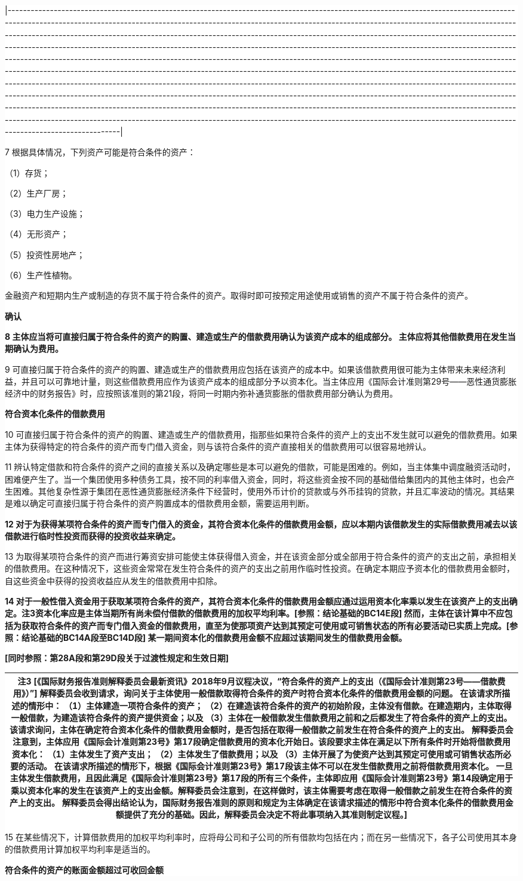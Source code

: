 |---------------------------------------------------------------------------------------------------------------------------------------------------------------------------------------------------------------------------------------------------------------------------------------------------------------------------------------------------------------------------------------------------------------------------------------------------------------------------------------------------------------------------------------------------------------------------------------------------------------------------------------------------------------------------------------------------------------------------------------------------------------------------------------------------------------------------------------------------------------------------------------------------------------------------------------------------------------------------------------------------------------------------------------------------------------------------------------------------------------------------------------------------------------------------------------------------------------------------------------------------------------------------------------------------------------------------------------------------------------------------------------------------------------|

7 根据具体情况，下列资产可能是符合条件的资产：

（1）存货；

（2）生产厂房；

（3）电力生产设施；

（4）无形资产；

（5）投资性房地产；

（6）生产性植物。

金融资产和短期内生产或制造的存货不属于符合条件的资产。取得时即可按预定用途使用或销售的资产不属于符合条件的资产。

**确认**

**8
主体应当将可直接归属于符合条件的资产的购置、建造或生产的借款费用确认为该资产成本的组成部分。
主体应将其他借款费用在发生当期确认为费用。**

9
可直接归属于符合条件的资产的购置、建造或生产的借款费用应包括在该资产的成本中。如果该借款费用很可能为主体带来未来经济利益，并且可以可靠地计量，则这些借款费用应作为该资产成本的组成部分予以资本化。当主体应用《国际会计准则第29号——恶性通货膨胀经济中的财务报告》时，应按照该准则的第21段，将同一时期内弥补通货膨胀的借款费用部分确认为费用。

**符合资本化条件的借款费用**

10
可直接归属于符合条件的资产的购置、建造或生产的借款费用，指那些如果符合条件的资产上的支出不发生就可以避免的借款费用。如果主体为获得特定的符合条件的资产而专门借入资金，则与该符合条件的资产直接相关的借款费用可以很容易地辨认。

11
辨认特定借款和符合条件的资产之间的直接关系以及确定哪些是本可以避免的借款，可能是困难的。例如，当主体集中调度融资活动时，困难便产生了。当一个集团使用多种债务工具，按不同的利率借入资金，同时，将这些资金按不同的基础借给集团内的其他主体时，也会产生困难。其他复杂性源于集团在恶性通货膨胀经济条件下经营时，使用外币计价的贷款或与外币挂钩的贷款，并且汇率波动的情况。其结果是难以确定可直接归属于符合条件的资产购置成本的借款费用金额，需要运用判断。

**12
对于为获得某项符合条件的资产而专门借入的资金，其符合资本化条件的借款费用金额，应以本期内该借款发生的实际借款费用减去以该借款进行临时性投资而获得的投资收益来确定。**

13
为取得某项符合条件的资产而进行筹资安排可能使主体获得借入资金，并在该资金部分或全部用于符合条件的资产的支出之前，承担相关的借款费用。在这种情况下，这些资金常常在发生符合条件的资产的支出之前用作临时性投资。在确定本期应予资本化的借款费用金额时，自这些资金中获得的投资收益应从发生的借款费用中扣除。

**14
对于一般性借入资金用于获取某项符合条件的资产，其符合资本化条件的借款费用金额应通过运用资本化率乘以发生在该资产上的支出确定。注3资本化率应是主体当期所有尚未偿付借款的借款费用的加权平均利率。[参照：结论基础的BC14E段]
然而，主体在该计算中不应包括为获取符合条件的资产而专门借入资金的借款费用，直至为使那项资产达到其预定可使用或可销售状态的所有必要活动已实质上完成。[参照：结论基础的BC14A段至BC14D段]
某一期间资本化的借款费用金额不应超过该期间发生的借款费用金额。**

**[同时参照：第28A段和第29D段关于过渡性规定和生效日期]**

| **注3 [《国际财务报告准则解释委员会最新资讯》2018年9月议程决议，“符合条件的资产上的支出（《国际会计准则第23号——借款费用》）”]** **解释委员会收到请求，询问关于主体使用一般借款取得符合条件的资产时符合资本化条件的借款费用金额的问题。** **在该请求所描述的情形中：** **（1）主体建造一项符合条件的资产；** **（2）在建造该符合条件的资产的初始阶段，主体没有借款。在建造期内，主体取得一般借款，为建造该符合条件的资产提供资金；以及** **（3）主体在一般借款发生借款费用之前和之后都发生了符合条件的资产上的支出。** **该请求询问，主体在确定符合资本化条件的借款费用金额时，是否包括在取得一般借款之前发生在符合条件的资产上的支出。** **解释委员会注意到，主体应用《国际会计准则第23号》第17段确定借款费用的资本化开始日。该段要求主体在满足以下所有条件时开始将借款费用资本化：** **（1）主体发生了资产支出；** **（2）主体发生了借款费用；以及** **（3）主体开展了为使资产达到其预定可使用或可销售状态所必要的活动。** **在该请求所描述的情形下，根据《国际会计准则第23号》第17段该主体不可以在发生借款费用之前将借款费用资本化。** **一旦主体发生借款费用，且因此满足《国际会计准则第23号》第17段的所有三个条件，主体即应用《国际会计准则第23号》第14段确定用于乘以资本化率的发生在该资产上的支出金额。解释委员会注意到，在这样做时，该主体需要考虑在取得一般借款之前发生在符合条件的资产上的支出。** **解释委员会得出结论认为，国际财务报告准则的原则和规定为主体确定在该请求描述的情形中符合资本化条件的借款费用金额提供了充分的基础。因此，解释委员会决定不将此事项纳入其准则制定议程。]** |
|-----------------------------------------------------------------------------------------------------------------------------------------------------------------------------------------------------------------------------------------------------------------------------------------------------------------------------------------------------------------------------------------------------------------------------------------------------------------------------------------------------------------------------------------------------------------------------------------------------------------------------------------------------------------------------------------------------------------------------------------------------------------------------------------------------------------------------------------------------------------------------------------------------------------------------------------------------------------------------------------------------------------------------------------------------------------------------------------------------------------------------------------------------------------------------------------------------------------------------------------------------------------------------------------------------------------------------------------------------------------------------------------------------------------------------------------------------------------------------------------------------|

15
在某些情况下，计算借款费用的加权平均利率时，应将母公司和子公司的所有借款均包括在内；而在另一些情况下，各子公司使用其本身的借款费用计算加权平均利率是适当的。

**符合条件的资产的账面金额超过可收回金额**
